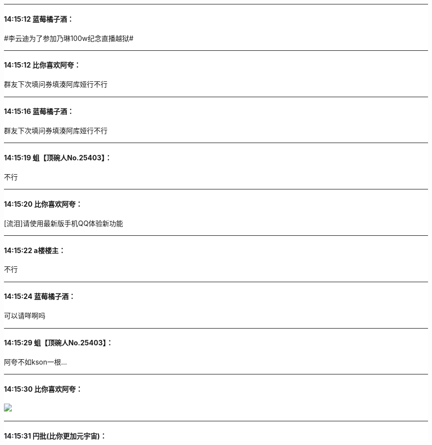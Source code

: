 *****

#### 14:15:12  蓝莓橘子酒：

#李云迪为了参加乃琳100w纪念直播越狱#

*****

#### 14:15:12  比你喜欢阿夸：

群友下次填问券填湊阿库娅行不行

*****

#### 14:15:16  蓝莓橘子酒：

群友下次填问券填湊阿库娅行不行

*****

#### 14:15:19  蛆【顶碗人No.25403】：

不行

*****

#### 14:15:20  比你喜欢阿夸：

[流泪]请使用最新版手机QQ体验新功能

*****

#### 14:15:22  a楼楼主：

不行

*****

#### 14:15:24  蓝莓橘子酒：

可以请咩啊吗

*****

#### 14:15:29  蛆【顶碗人No.25403】：

阿夸不如kson一根...

*****

#### 14:15:30  比你喜欢阿夸：

![](http://gchat.qpic.cn/gchatpic_new/3537347286/614391357-2561260222-2E6B7A5189BE6F3BDA67CF44528BC1C6/0?term=2")

*****

#### 14:15:31  円批(比你更加元宇宙)：
